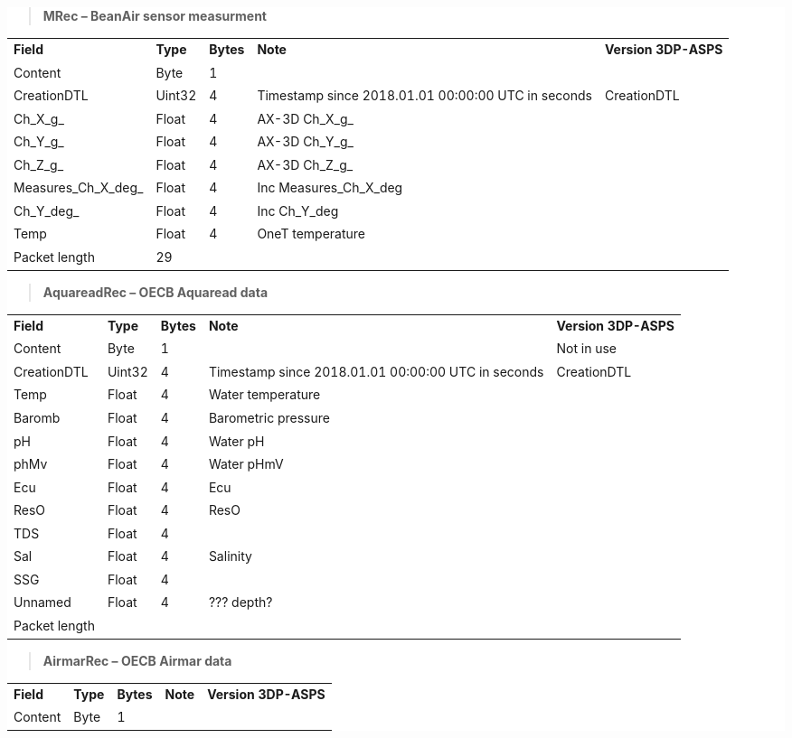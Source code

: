 >  **MRec – BeanAir sensor measurment**

|                     |          |           |                                                    |                      |
|---------------------|----------|-----------|----------------------------------------------------|----------------------|
| **Field**           | **Type** | **Bytes** | **Note**                                           | **Version 3DP-ASPS** |
| Content             | Byte     | 1         |                                                    |                      |
| CreationDTL         | Uint32   | 4         | Timestamp since 2018.01.01 00:00:00 UTC in seconds | CreationDTL          |
| Ch_X_g\_            | Float    | 4         | AX-3D Ch_X_g\_                                     |                      |
| Ch_Y_g\_            | Float    | 4         | AX-3D Ch_Y_g\_                                     |                      |
| Ch_Z_g\_            | Float    | 4         | AX-3D Ch_Z_g\_                                     |                      |
| Measures_Ch_X_deg\_ | Float    | 4         | Inc Measures_Ch_X_deg                              |                      |
| Ch_Y_deg\_          | Float    | 4         | Inc Ch_Y_deg                                       |                      |
| Temp                | Float    | 4         | OneT temperature                                   |                      |
| Packet length       |  29      |           |                                                    |                      |

>  **AquareadRec – OECB Aquaread data**

|               |          |           |                                                    |                      |
|---------------|----------|-----------|----------------------------------------------------|----------------------|
| **Field**     | **Type** | **Bytes** | **Note**                                           | **Version 3DP-ASPS** |
| Content       | Byte     | 1         |                                                    | Not in use           |
| CreationDTL   | Uint32   | 4         | Timestamp since 2018.01.01 00:00:00 UTC in seconds | CreationDTL          |
| Temp          | Float    | 4         | Water temperature                                  |                      |
| Baromb        | Float    | 4         | Barometric pressure                                |                      |
| pH            | Float    | 4         | Water pH                                           |                      |
| phMv          | Float    | 4         | Water pHmV                                         |                      |
| Ecu           | Float    | 4         | Ecu                                                |                      |
| ResO          | Float    | 4         | ResO                                               |                      |
| TDS           | Float    | 4         |                                                    |                      |
| Sal           | Float    | 4         | Salinity                                           |                      |
| SSG           | Float    | 4         |                                                    |                      |
| Unnamed       | Float    | 4         | ??? depth?                                         |                      |
| Packet length |          |           |                                                    |                      |

>  **AirmarRec – OECB Airmar data**

<table>
<tbody>
<tr class="odd">
<td><strong>Field</strong></td>
<td><strong>Type</strong></td>
<td><strong>Bytes</strong></td>
<td><strong>Note</strong></td>
<td><strong>Version 3DP-ASPS</strong></td>
</tr>
<tr class="even">
<td>Content</td>
<td>Byte</td>
<td>1</td>